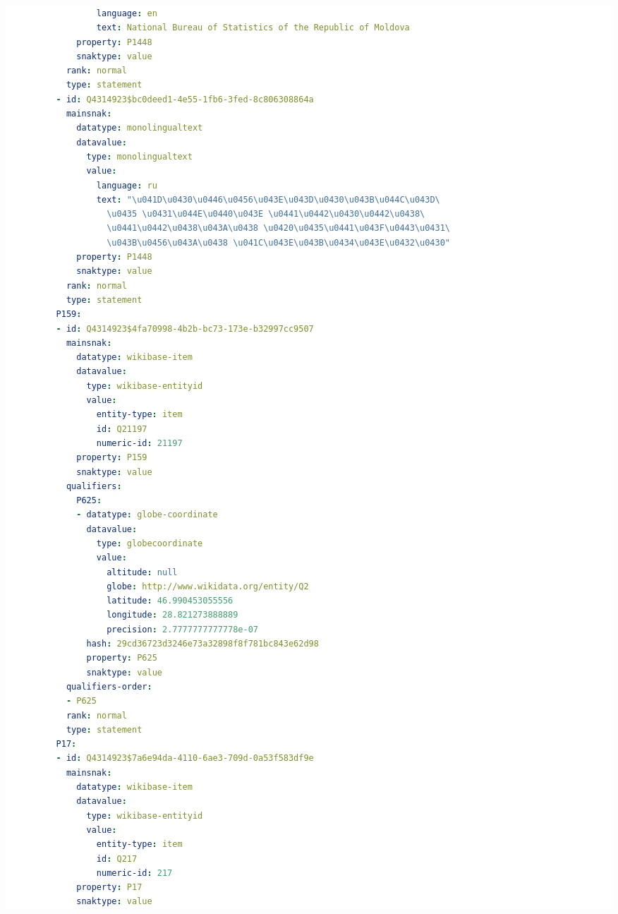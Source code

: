 ```yaml
                  language: en
                  text: National Bureau of Statistics of the Republic of Moldova
              property: P1448
              snaktype: value
            rank: normal
            type: statement
          - id: Q4314923$bc0deed1-4e55-1fb6-3fed-8c806308864a
            mainsnak:
              datatype: monolingualtext
              datavalue:
                type: monolingualtext
                value:
                  language: ru
                  text: "\u041D\u0430\u0446\u0456\u043E\u043D\u0430\u043B\u044C\u043D\
                    \u0435 \u0431\u044E\u0440\u043E \u0441\u0442\u0430\u0442\u0438\
                    \u0441\u0442\u0438\u043A\u0438 \u0420\u0435\u0441\u043F\u0443\u0431\
                    \u043B\u0456\u043A\u0438 \u041C\u043E\u043B\u0434\u043E\u0432\u0430"
              property: P1448
              snaktype: value
            rank: normal
            type: statement
          P159:
          - id: Q4314923$4fa70998-4b2b-bc73-173e-b32997cc9507
            mainsnak:
              datatype: wikibase-item
              datavalue:
                type: wikibase-entityid
                value:
                  entity-type: item
                  id: Q21197
                  numeric-id: 21197
              property: P159
              snaktype: value
            qualifiers:
              P625:
              - datatype: globe-coordinate
                datavalue:
                  type: globecoordinate
                  value:
                    altitude: null
                    globe: http://www.wikidata.org/entity/Q2
                    latitude: 46.990453055556
                    longitude: 28.821273888889
                    precision: 2.7777777777778e-07
                hash: 29cd36723d3246e73a32898f8f781bc843e62d98
                property: P625
                snaktype: value
            qualifiers-order:
            - P625
            rank: normal
            type: statement
          P17:
          - id: Q4314923$7a6e94da-4110-6ae3-709d-0a53f583df9e
            mainsnak:
              datatype: wikibase-item
              datavalue:
                type: wikibase-entityid
                value:
                  entity-type: item
                  id: Q217
                  numeric-id: 217
              property: P17
              snaktype: value
```